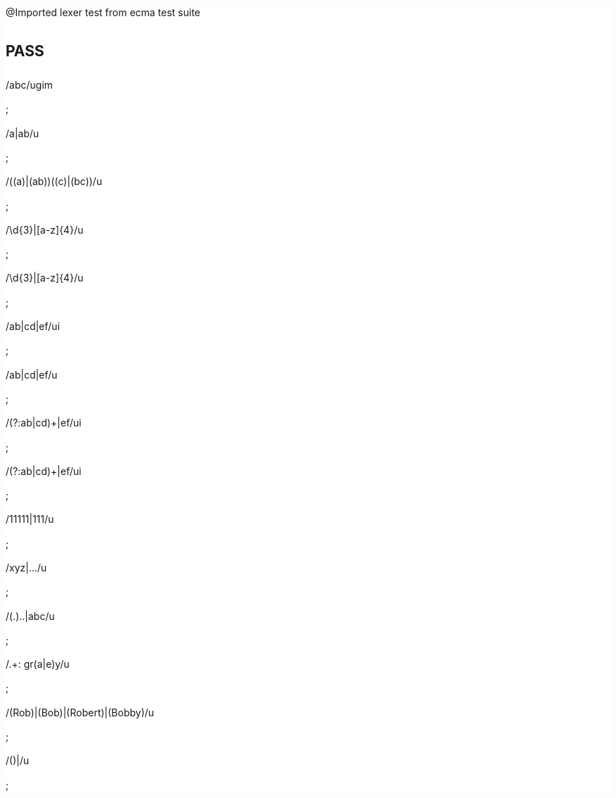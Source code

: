 @Imported lexer test
from ecma test suite
## PASS
###
/abc/ugim

;

/a|ab/u

;

/((a)|(ab))((c)|(bc))/u

;

/\d{3}|[a-z]{4}/u

;

/\d{3}|[a-z]{4}/u

;

/ab|cd|ef/ui

;

/ab|cd|ef/u

;

/(?:ab|cd)+|ef/ui

;

/(?:ab|cd)+|ef/ui

;

/11111|111/u

;

/xyz|.../u

;

/(.)..|abc/u

;

/.+: gr(a|e)y/u

;

/(Rob)|(Bob)|(Robert)|(Bobby)/u

;

/()|/u

;
